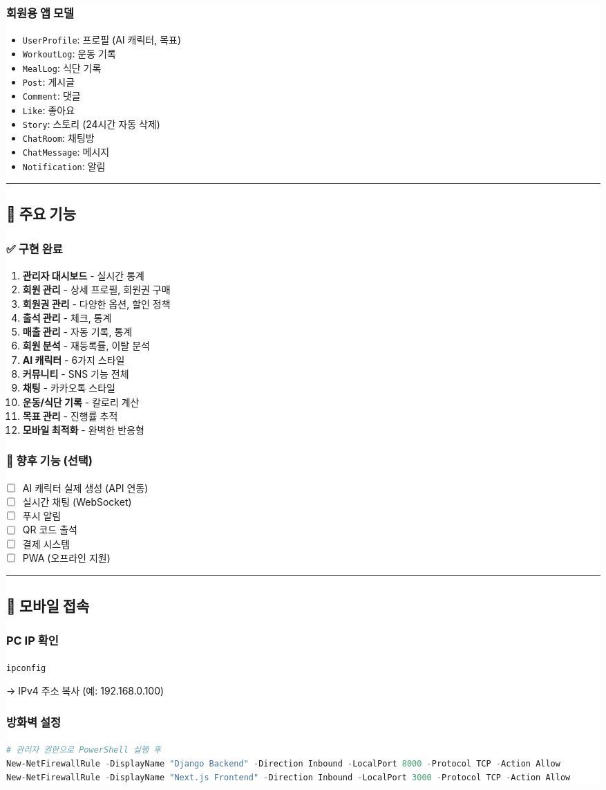### 회원용 앱 모델
- `UserProfile`: 프로필 (AI 캐릭터, 목표)
- `WorkoutLog`: 운동 기록
- `MealLog`: 식단 기록
- `Post`: 게시글
- `Comment`: 댓글
- `Like`: 좋아요
- `Story`: 스토리 (24시간 자동 삭제)
- `ChatRoom`: 채팅방
- `ChatMessage`: 메시지
- `Notification`: 알림

---

## 🎯 주요 기능

### ✅ 구현 완료
1. **관리자 대시보드** - 실시간 통계
2. **회원 관리** - 상세 프로필, 회원권 구매
3. **회원권 관리** - 다양한 옵션, 할인 정책
4. **출석 관리** - 체크, 통계
5. **매출 관리** - 자동 기록, 통계
6. **회원 분석** - 재등록률, 이탈 분석
7. **AI 캐릭터** - 6가지 스타일
8. **커뮤니티** - SNS 기능 전체
9. **채팅** - 카카오톡 스타일
10. **운동/식단 기록** - 칼로리 계산
11. **목표 관리** - 진행률 추적
12. **모바일 최적화** - 완벽한 반응형

### 🚀 향후 기능 (선택)
- [ ] AI 캐릭터 실제 생성 (API 연동)
- [ ] 실시간 채팅 (WebSocket)
- [ ] 푸시 알림
- [ ] QR 코드 출석
- [ ] 결제 시스템
- [ ] PWA (오프라인 지원)

---

## 📱 모바일 접속

### PC IP 확인
```powershell
ipconfig
```
→ IPv4 주소 복사 (예: 192.168.0.100)

### 방화벽 설정
```powershell
# 관리자 권한으로 PowerShell 실행 후
New-NetFirewallRule -DisplayName "Django Backend" -Direction Inbound -LocalPort 8000 -Protocol TCP -Action Allow
New-NetFirewallRule -DisplayName "Next.js Frontend" -Direction Inbound -LocalPort 3000 -Protocol TCP -Action Allow
```
